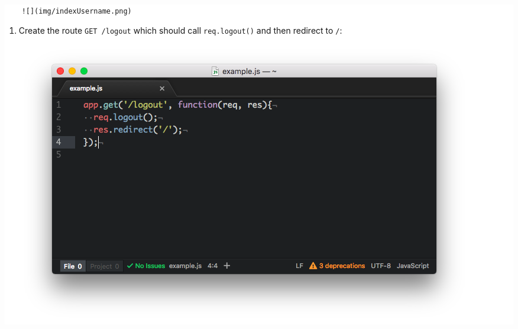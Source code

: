        ![](img/indexUsername.png)

1. Create the route `GET /logout` which should call `req.logout()` and then
redirect to `/`:

    ![](img/logout.png)
